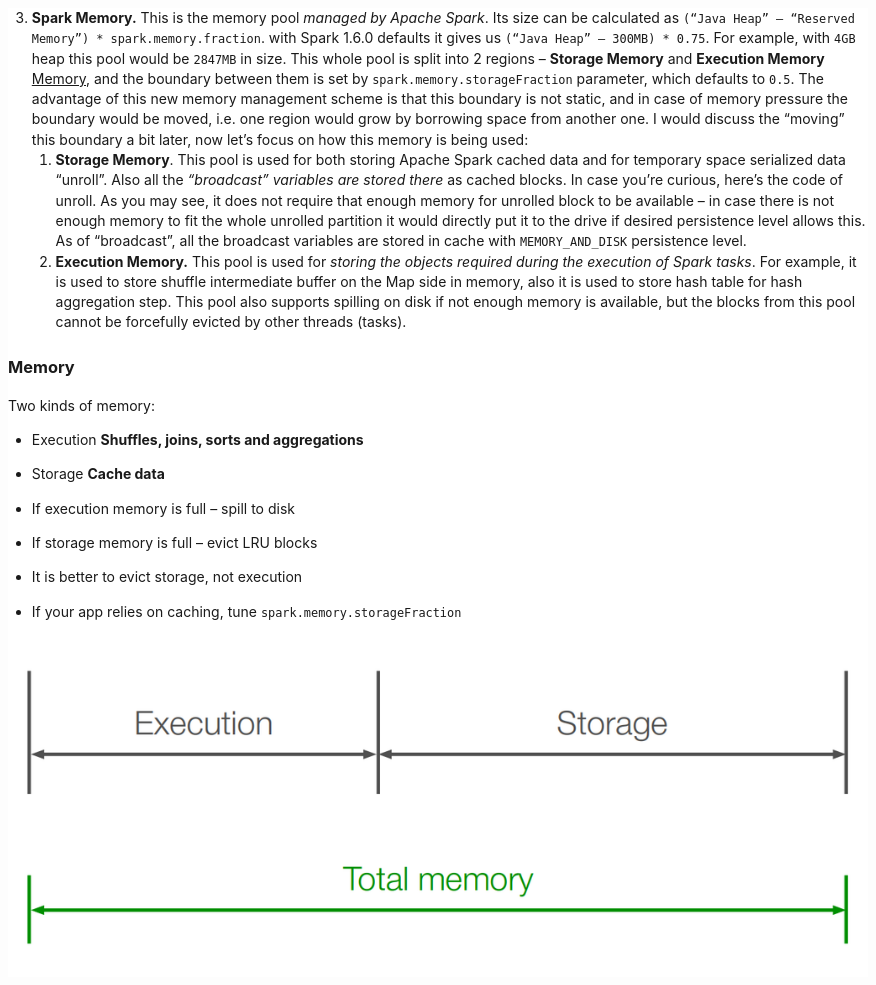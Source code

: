 3. **Spark Memory.** 
This is the memory pool *managed by Apache Spark*. 
Its size can be calculated as `(“Java Heap” – “Reserved Memory”) * spark.memory.fraction`.
with Spark 1.6.0 defaults it gives us `(“Java Heap” – 300MB) * 0.75`. 
For example, with `4GB` heap this pool would be `2847MB` in size. This whole pool is split into 2 regions – **Storage Memory** and **Execution Memory** [Memory](###Memory), and the boundary between them is set by `spark.memory.storageFraction` parameter, which defaults to `0.5`. The advantage of this new memory management scheme is that this boundary is not static, and in case of memory pressure the boundary would be moved, i.e. one region would grow by borrowing space from another one. I would discuss the “moving” this boundary a bit later, now let’s focus on how this memory is being used:
    1. **Storage Memory**. 
    This pool is used for both storing Apache Spark cached data and for temporary space serialized data “unroll”. 
    Also all the *“broadcast” variables are stored there* as cached blocks. In case you’re curious, here’s the code of unroll. As you may see, it does not require that enough memory for unrolled block to be available – in case there is not enough memory to fit the whole unrolled partition it would directly put it to the drive if desired persistence level allows this. As of “broadcast”, all the broadcast variables are stored in cache with `MEMORY_AND_DISK` persistence level.
    2. **Execution Memory.** 
    This pool is used for *storing the objects required during the execution of Spark tasks*. 
    For example, it is used to store shuffle intermediate buffer on the Map side in memory, also it is used to store hash table for hash aggregation step. This pool also supports spilling on disk if not enough memory is available, but the blocks from this pool cannot be forcefully evicted by other threads (tasks).

### Memory

Two kinds of memory:
* Execution
    **Shuffles, joins, sorts and aggregations**
* Storage
    **Cache data**

* If execution memory is full – spill to disk
* If storage memory is full – evict LRU blocks
* It is better to evict storage, not execution
* If your app relies on caching, tune `spark.memory.storageFraction`

![](memory.png)
